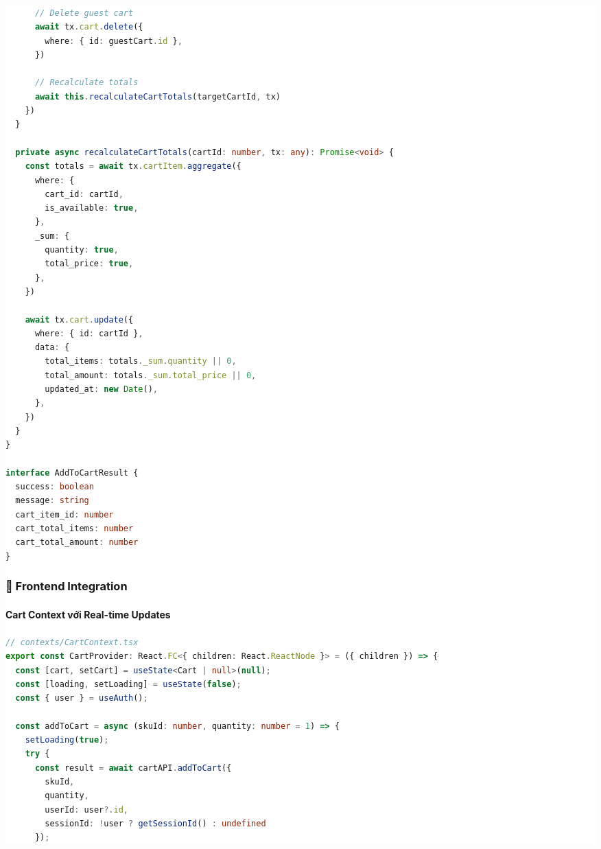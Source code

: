 ```typescript
      // Delete guest cart
      await tx.cart.delete({
        where: { id: guestCart.id },
      })

      // Recalculate totals
      await this.recalculateCartTotals(targetCartId, tx)
    })
  }

  private async recalculateCartTotals(cartId: number, tx: any): Promise<void> {
    const totals = await tx.cartItem.aggregate({
      where: {
        cart_id: cartId,
        is_available: true,
      },
      _sum: {
        quantity: true,
        total_price: true,
      },
    })

    await tx.cart.update({
      where: { id: cartId },
      data: {
        total_items: totals._sum.quantity || 0,
        total_amount: totals._sum.total_price || 0,
        updated_at: new Date(),
      },
    })
  }
}

interface AddToCartResult {
  success: boolean
  message: string
  cart_item_id: number
  cart_total_items: number
  cart_total_amount: number
}
```

### 📱 Frontend Integration

#### **Cart Context với Real-time Updates**

```typescript
// contexts/CartContext.tsx
export const CartProvider: React.FC<{ children: React.ReactNode }> = ({ children }) => {
  const [cart, setCart] = useState<Cart | null>(null);
  const [loading, setLoading] = useState(false);
  const { user } = useAuth();

  const addToCart = async (skuId: number, quantity: number = 1) => {
    setLoading(true);
    try {
      const result = await cartAPI.addToCart({
        skuId,
        quantity,
        userId: user?.id,
        sessionId: !user ? getSessionId() : undefined
      });

```